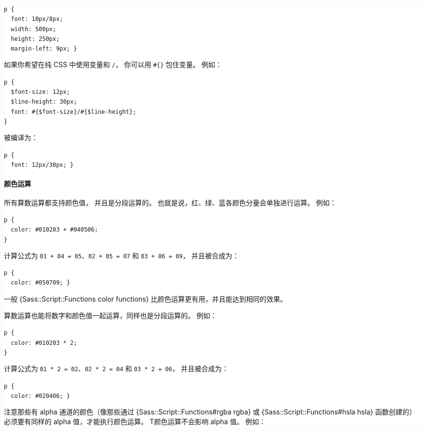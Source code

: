 ```
p {
  font: 10px/8px;
  width: 500px;
  height: 250px;
  margin-left: 9px; }
```

如果你希望在纯 CSS 中使用变量和 `/`， 你可以用 `#{}` 包住变量。 例如：

```
p {
  $font-size: 12px;
  $line-height: 30px;
  font: #{$font-size}/#{$line-height};
}
```

被编译为：

```
p {
  font: 12px/30px; }
```

#### 颜色运算

所有算数运算都支持颜色值， 并且是分段运算的。 也就是说，红、绿、蓝各颜色分量会单独进行运算。 例如：

```
p {
  color: #010203 + #040506;
}
```

计算公式为 `01 + 04 = 05`、`02 + 05 = 07` 和 `03 + 06 = 09`， 并且被合成为：

```
p {
  color: #050709; }
```

一般 {Sass::Script::Functions color functions} 比颜色运算更有用，并且能达到相同的效果。

算数运算也能将数字和颜色值一起运算，同样也是分段运算的。 例如：

```
p {
  color: #010203 * 2;
}
```

计算公式为 `01 * 2 = 02`、`02 * 2 = 04` 和 `03 * 2 = 06`， 并且被合成为：

```
p {
  color: #020406; }
```

注意那些有 alpha 通道的颜色（像那些通过 {Sass::Script::Functions#rgba rgba} 或 {Sass::Script::Functions#hsla hsla} 函数创建的）必须要有同样的 alpha 值，才能执行颜色运算。 T颜色运算不会影响 alpha 值。 例如：
